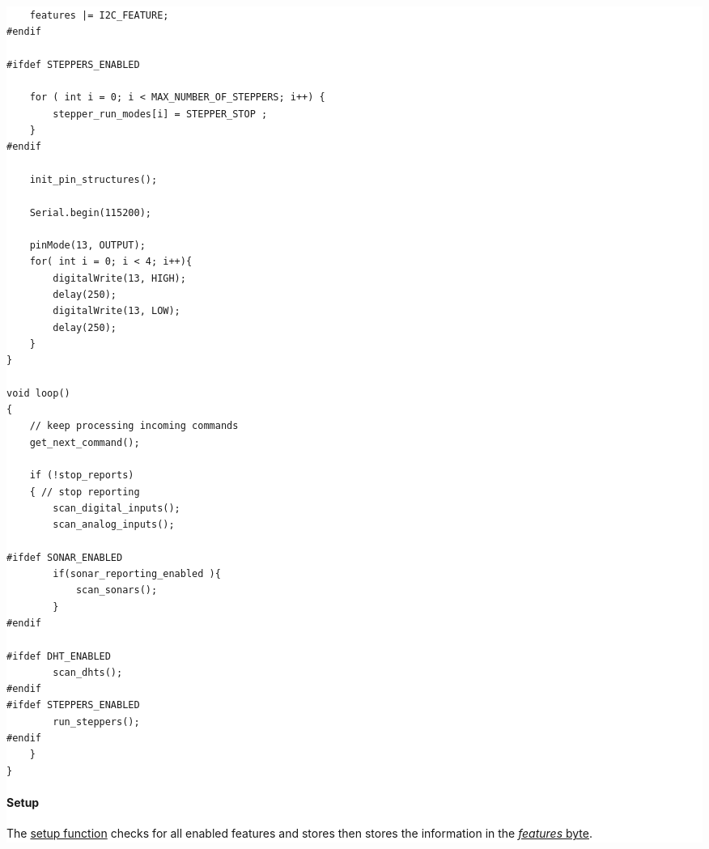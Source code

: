 ```aiignore
    features |= I2C_FEATURE;
#endif

#ifdef STEPPERS_ENABLED

    for ( int i = 0; i < MAX_NUMBER_OF_STEPPERS; i++) {
        stepper_run_modes[i] = STEPPER_STOP ;
    }
#endif

    init_pin_structures();

    Serial.begin(115200);

    pinMode(13, OUTPUT);
    for( int i = 0; i < 4; i++){
        digitalWrite(13, HIGH);
        delay(250);
        digitalWrite(13, LOW);
        delay(250);
    }
}

void loop()
{
    // keep processing incoming commands
    get_next_command();

    if (!stop_reports)
    { // stop reporting
        scan_digital_inputs();
        scan_analog_inputs();

#ifdef SONAR_ENABLED
        if(sonar_reporting_enabled ){
            scan_sonars();
        }
#endif

#ifdef DHT_ENABLED
        scan_dhts();
#endif
#ifdef STEPPERS_ENABLED
        run_steppers();
#endif
    }
}
```
#### Setup

The [setup function](https://github.com/MrYsLab/Telemetrix4UnoR4/blob/3629992d2c64da9b76eb5771d4c8933678149924/examples/Minima/Minima.ino#L2012) checks for all enabled features and stores then stores
the information in the [_features_ byte](https://github.com/MrYsLab/Telemetrix4UnoR4/blob/3629992d2c64da9b76eb5771d4c8933678149924/examples/Minima/Minima.ino#L481).
